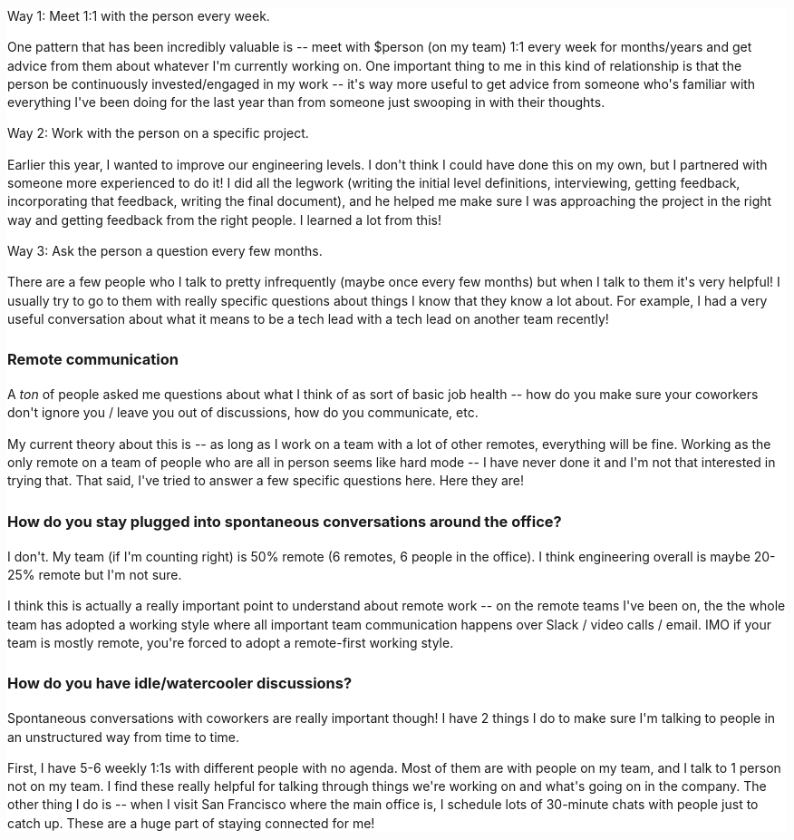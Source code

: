 Way 1: Meet 1:1 with the person every week.

One pattern that has been incredibly valuable is -- meet with $person (on my team) 1:1 every week
for months/years and get advice from them about whatever I'm currently working on. One important
thing to me in this kind of relationship is that the person be continuously invested/engaged in
my work -- it's way more useful to get advice from someone who's familiar with everything I've
been doing for the last year than from someone just swooping in with their thoughts.

Way 2: Work with the person on a specific project.

Earlier this year, I wanted to improve our engineering levels. I don't think I could have done this
on my own, but I partnered with someone more experienced to do it! I did all the legwork (writing
the initial level definitions, interviewing, getting feedback, incorporating that feedback, writing
the final document), and he helped me make sure I was approaching the project in the right way and
getting feedback from the right people. I learned a lot from this!

Way 3: Ask the person a question every few months.

There are a few people who I talk to pretty infrequently (maybe once every few months) but when I
talk to them it's very helpful! I usually try to go to them with really specific questions about
things I know that they know a lot about. For example, I had a very useful conversation about what
it means to be a tech lead with a tech lead on another team recently!

### Remote communication

A *ton* of people asked me questions about what I think of as sort of basic job health -- how do you
make sure your coworkers don't ignore you / leave you out of discussions, how do you communicate,
etc.

My current theory about this is -- as long as I work on a team with a lot of other remotes,
everything will be fine. Working as the only remote on a team of people who are all in person seems
like hard mode -- I have never done it and I'm not that interested in trying that. That said, I've
tried to answer a few specific questions here. Here they are!

### How do you stay plugged into spontaneous conversations around the office?

I don't. My team (if I'm counting right) is 50% remote (6 remotes, 6 people in the office). I think
engineering overall is maybe 20-25% remote but I'm not sure.

I think this is actually a really important point to understand about remote work -- on the remote
teams I've been on, the the whole team has adopted a working style where all important team
communication happens over Slack / video calls / email. IMO if your team is mostly remote, you're
forced to adopt a remote-first working style.

### How do you have idle/watercooler discussions?

Spontaneous conversations with coworkers are really important though! I have 2 things I do to make
sure I'm talking to people in an unstructured way from time to time.

First, I have 5-6 weekly 1:1s with different people with no agenda. Most of them are with people on
my team, and I talk to 1 person not on my team. I find these really helpful for talking through
things we're working on and what's going on in the company. The other thing I do is -- when I visit
San Francisco where the main office is, I schedule lots of 30-minute chats with people just to catch
up.  These are a huge part of staying connected for me!
